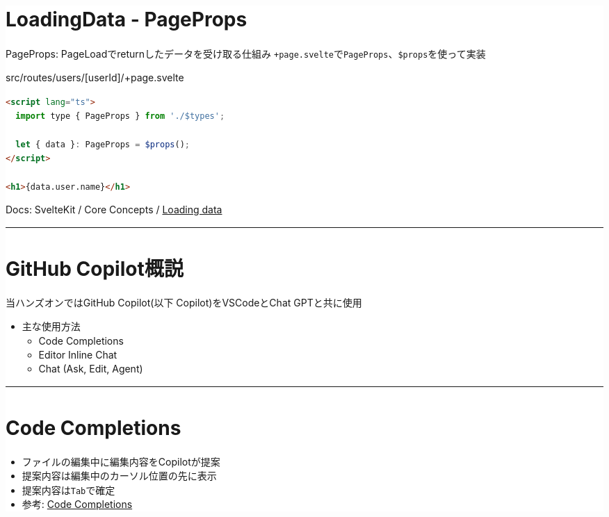 # LoadingData - PageProps

PageProps: PageLoadでreturnしたデータを受け取る仕組み
`+page.svelte`で`PageProps`、`$props`を使って実装

src/routes/users/[userId]/+page.svelte
```html
<script lang="ts">
  import type { PageProps } from './$types';

  let { data }: PageProps = $props();
</script>

<h1>{data.user.name}</h1>
```

Docs: SvelteKit / Core Concepts / [Loading data](https://svelte.dev/docs/kit/load#Page-data)

---
# GitHub Copilot概説

当ハンズオンではGitHub Copilot(以下 Copilot)をVSCodeとChat GPTと共に使用

- 主な使用方法
  - Code Completions
  - Editor Inline Chat
  - Chat (Ask, Edit, Agent)

---
# Code Completions

<div class="left-right">
  <div>
    <ul>
      <li>ファイルの編集中に編集内容をCopilotが提案</li>
      <li>提案内容は編集中のカーソル位置の先に表示</li>
      <li>提案内容は<code>Tab</code>で確定</li>
      <li>参考: <a href="https://code.visualstudio.com/docs/copilot/ai-powered-suggestions">Code Completions</a> </li>
    </ul>
  </div>
  <div>